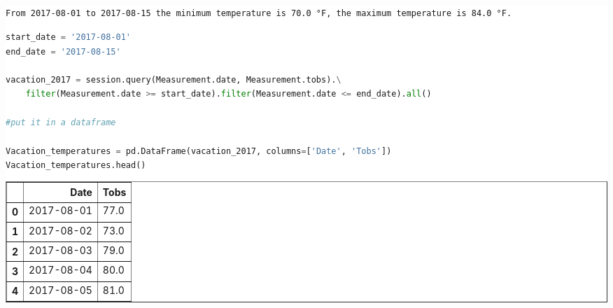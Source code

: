     From 2017-08-01 to 2017-08-15 the minimum temperature is 70.0 °F, the maximum temperature is 84.0 °F.
    


```python
start_date = '2017-08-01'
end_date = '2017-08-15'

vacation_2017 = session.query(Measurement.date, Measurement.tobs).\
    filter(Measurement.date >= start_date).filter(Measurement.date <= end_date).all()

#put it in a dataframe

Vacation_temperatures = pd.DataFrame(vacation_2017, columns=['Date', 'Tobs'])
Vacation_temperatures.head()
```




<div>
<style scoped>
    .dataframe tbody tr th:only-of-type {
        vertical-align: middle;
    }

    .dataframe tbody tr th {
        vertical-align: top;
    }

    .dataframe thead th {
        text-align: right;
    }
</style>
<table border="1" class="dataframe">
  <thead>
    <tr style="text-align: right;">
      <th></th>
      <th>Date</th>
      <th>Tobs</th>
    </tr>
  </thead>
  <tbody>
    <tr>
      <th>0</th>
      <td>2017-08-01</td>
      <td>77.0</td>
    </tr>
    <tr>
      <th>1</th>
      <td>2017-08-02</td>
      <td>73.0</td>
    </tr>
    <tr>
      <th>2</th>
      <td>2017-08-03</td>
      <td>79.0</td>
    </tr>
    <tr>
      <th>3</th>
      <td>2017-08-04</td>
      <td>80.0</td>
    </tr>
    <tr>
      <th>4</th>
      <td>2017-08-05</td>
      <td>81.0</td>
